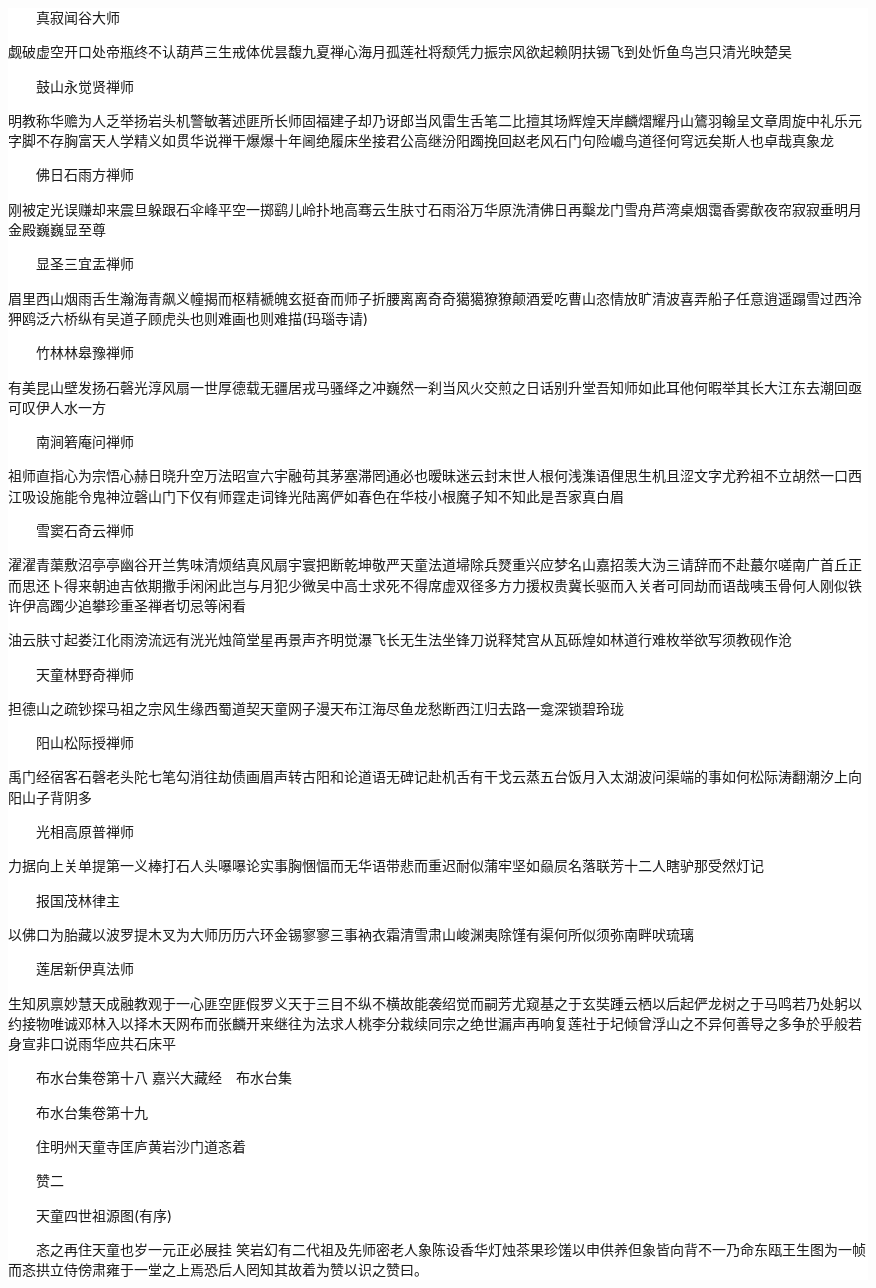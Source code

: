 　　真寂闻谷大师

觑破虚空开口处帝瓶终不认葫芦三生戒体优昙馥九夏禅心海月孤莲社将颓凭力振宗风欲起赖阴扶锡飞到处忻鱼鸟岂只清光映楚吴

　　鼓山永觉贤禅师

明教称华赡为人乏举扬岩头机警敏著述匪所长师固福建子却乃讶郎当风雷生舌笔二比擅其场辉煌天岸麟熠耀丹山鷟羽翰呈文章周旋中礼乐元字脚不存胸富天人学精义如贯华说禅干爆爆十年阃绝履床坐接君公高继汾阳躅挽回赵老风石门句险巇鸟道径何穹远矣斯人也卓哉真象龙

　　佛日石雨方禅师

刚被定光误赚却来震旦躲跟石伞峰平空一掷鹞儿岭扑地高骞云生肤寸石雨浴万华原洗清佛日再糳龙门雪舟芦湾桌烟霭香雾歕夜帘寂寂垂明月金殿巍巍显至尊

　　显圣三宜盂禅师

眉里西山烟雨舌生瀚海青飙义幢揭而枢精褫魄玄挺奋而师子折腰离离奇奇獦獦獠獠颠酒爱吃曹山恣情放旷清波喜弄船子任意逍遥蹋雪过西泠狎鸥泛六桥纵有吴道子顾虎头也则难画也则难描(玛瑙寺请)

　　竹林林皋豫禅师

有美昆山壁发扬石磬光淳风扇一世厚德载无疆居戎马骚绎之冲巍然一刹当风火交煎之日话别升堂吾知师如此耳他何暇举其长大江东去潮回亟可叹伊人水一方

　　南涧箬庵问禅师

祖师直指心为宗悟心赫日晓升空万法昭宣六宇融苟其茅塞滞罔通必也暧昧迷云封末世人根何浅潗语俚思生机且涩文字尤矜祖不立胡然一口西江吸设施能令鬼神泣磬山门下仅有师霆走词锋光陆离俨如春色在华枝小根魔子知不知此是吾家真白眉

　　雪窦石奇云禅师

濯濯青蕖敷沼亭亭幽谷开兰隽味清烦结真风扇宇寰把断乾坤敬严天童法道埽除兵燹重兴应梦名山嘉招羡大沩三请辞而不赴蕞尔嗟南广首丘正而思还卜得来朝迪吉依期撒手闲闲此岂与月犯少微吴中高士求死不得席虚双径多方力援权贵冀长驱而入关者可同劫而语哉咦玉骨何人刚似铁许伊高躅少追攀珍重圣禅者切忌等闲看

油云肤寸起娄江化雨滂流远有洸光烛简堂星再景声齐明觉瀑飞长无生法坐锋刀说释梵宫从瓦砾煌如林道行难枚举欲写须教砚作沧

　　天童林野奇禅师

担德山之疏钞探马祖之宗风生缘西蜀道契天童网子漫天布江海尽鱼龙愁断西江归去路一龛深锁碧玲珑

　　阳山松际授禅师

禹门经宿客石磬老头陀七笔勾消往劫债画眉声转古阳和论道语无碑记赴机舌有干戈云蒸五台饭月入太湖波问渠端的事如何松际涛翻潮汐上向阳山子背阴多

　　光相高原普禅师

力据向上关单提第一义棒打石人头嚗嚗论实事胸悃愊而无华语带悲而重迟耐似蒲牢坚如赑屃名落联芳十二人瞎驴那受然灯记

　　报国茂林律主

以佛口为胎藏以波罗提木叉为大师历历六环金锡寥寥三事衲衣霜清雪肃山峻渊夷除馑有渠何所似须弥南畔吠琉璃

　　莲居新伊真法师

生知夙禀妙慧天成融教观于一心匪空匪假罗义天于三目不纵不横故能袭绍觉而嗣芳尤窥基之于玄奘踵云栖以后起俨龙树之于马鸣若乃处躬以约接物唯诚邓林入以择木天网布而张麟开来继往为法求人桃李分栽续同宗之绝世漏声再响复莲社于圮倾曾浮山之不异何善导之多争於乎般若身宣非口说雨华应共石床平

　　布水台集卷第十八
嘉兴大藏经　布水台集


　　布水台集卷第十九

　　住明州天童寺匡庐黄岩沙门道忞着

　　赞二

　　天童四世祖源图(有序)

　　忞之再住天童也岁一元正必展挂
笑岩幻有二代祖及先师密老人象陈设香华灯烛茶果珍馐以申供养但象皆向背不一乃命东瓯王生图为一帧而忞拱立侍傍肃雍于一堂之上焉恐后人罔知其故着为赞以识之赞曰。

